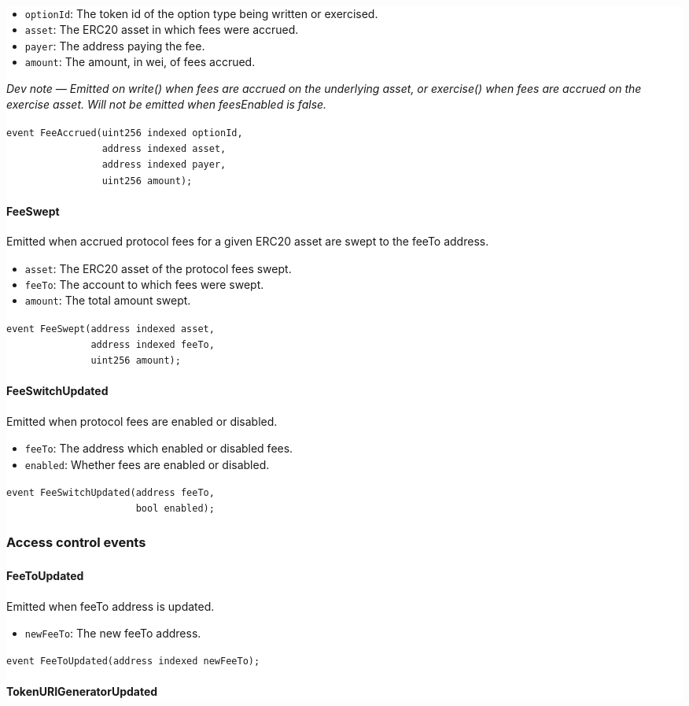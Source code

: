 - `optionId`: The token id of the option type being written or exercised.
- `asset`: The ERC20 asset in which fees were accrued.
- `payer`: The address paying the fee.
- `amount`: The amount, in wei, of fees accrued.

_Dev note — Emitted on write() when fees are accrued on the underlying asset, or exercise() when fees are accrued on the
exercise asset. Will not be emitted when feesEnabled is false._


```solidity
event FeeAccrued(uint256 indexed optionId, 
                 address indexed asset, 
                 address indexed payer,
                 uint256 amount);
```

#### FeeSwept

Emitted when accrued protocol fees for a given ERC20 asset are swept to the feeTo address.

- `asset`: The ERC20 asset of the protocol fees swept.
- `feeTo`: The account to which fees were swept.
- `amount`: The total amount swept.


```solidity
event FeeSwept(address indexed asset,
               address indexed feeTo,
               uint256 amount);
```

#### FeeSwitchUpdated

Emitted when protocol fees are enabled or disabled.

- `feeTo`: The address which enabled or disabled fees.
- `enabled`: Whether fees are enabled or disabled.


```solidity
event FeeSwitchUpdated(address feeTo, 
                       bool enabled);
```

### Access control events

#### FeeToUpdated

Emitted when feeTo address is updated.

- `newFeeTo`: The new feeTo address.


```solidity
event FeeToUpdated(address indexed newFeeTo);
```

#### TokenURIGeneratorUpdated
